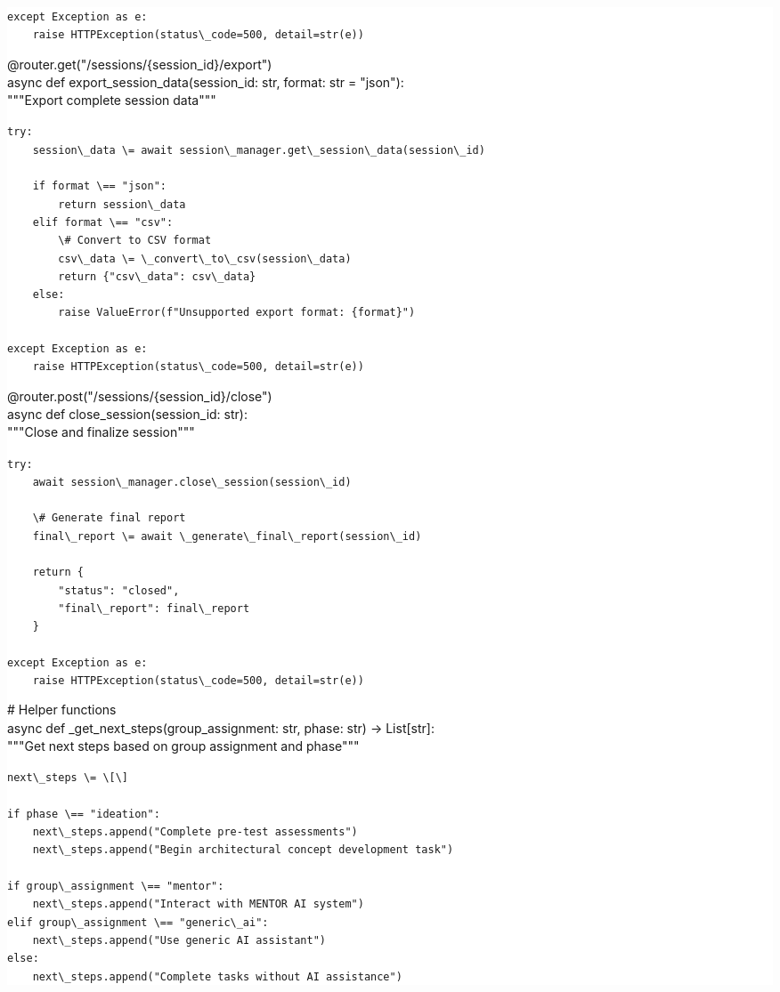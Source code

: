     except Exception as e:  
        raise HTTPException(status\_code=500, detail=str(e))

@router.get("/sessions/{session\_id}/export")  
async def export\_session\_data(session\_id: str, format: str \= "json"):  
    """Export complete session data"""  
      
    try:  
        session\_data \= await session\_manager.get\_session\_data(session\_id)  
          
        if format \== "json":  
            return session\_data  
        elif format \== "csv":  
            \# Convert to CSV format  
            csv\_data \= \_convert\_to\_csv(session\_data)  
            return {"csv\_data": csv\_data}  
        else:  
            raise ValueError(f"Unsupported export format: {format}")  
              
    except Exception as e:  
        raise HTTPException(status\_code=500, detail=str(e))

@router.post("/sessions/{session\_id}/close")  
async def close\_session(session\_id: str):  
    """Close and finalize session"""  
      
    try:  
        await session\_manager.close\_session(session\_id)  
          
        \# Generate final report  
        final\_report \= await \_generate\_final\_report(session\_id)  
          
        return {  
            "status": "closed",  
            "final\_report": final\_report  
        }  
          
    except Exception as e:  
        raise HTTPException(status\_code=500, detail=str(e))

\# Helper functions  
async def \_get\_next\_steps(group\_assignment: str, phase: str) \-\> List\[str\]:  
    """Get next steps based on group assignment and phase"""  
      
    next\_steps \= \[\]  
      
    if phase \== "ideation":  
        next\_steps.append("Complete pre-test assessments")  
        next\_steps.append("Begin architectural concept development task")  
          
    if group\_assignment \== "mentor":  
        next\_steps.append("Interact with MENTOR AI system")  
    elif group\_assignment \== "generic\_ai":  
        next\_steps.append("Use generic AI assistant")  
    else:  
        next\_steps.append("Complete tasks without AI assistance")  
      